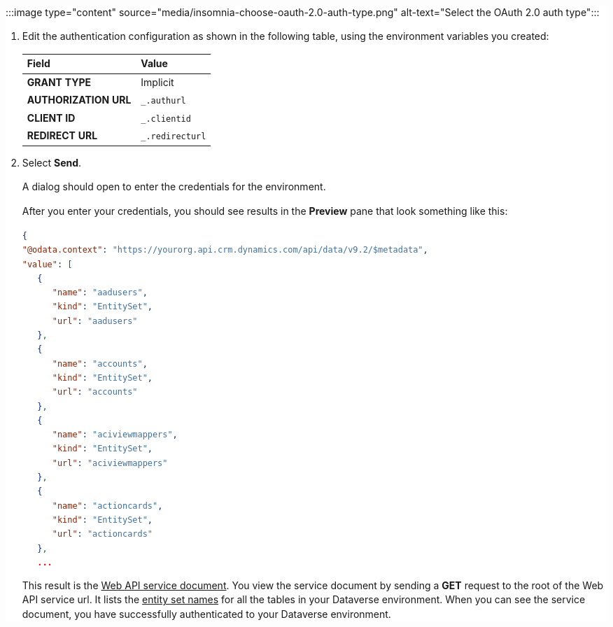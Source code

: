    :::image type="content" source="media/insomnia-choose-oauth-2.0-auth-type.png" alt-text="Select the OAuth 2.0 auth type":::

1. Edit the authentication configuration as shown in the following table, using the environment variables you created:

   |Field  |Value|
   |---------|---------|
   |**GRANT TYPE**|Implicit|
   |**AUTHORIZATION URL**|`_.authurl`|
   |**CLIENT ID**|`_.clientid`|
   |**REDIRECT URL**|`_.redirecturl`|

1. Select **Send**.

   A dialog should open to enter the credentials for the environment.

   After you enter your credentials, you should see results in the **Preview** pane that look something like this:

   ```json
   {
   "@odata.context": "https://yourorg.api.crm.dynamics.com/api/data/v9.2/$metadata",
   "value": [
      {
         "name": "aadusers",
         "kind": "EntitySet",
         "url": "aadusers"
      },
      {
         "name": "accounts",
         "kind": "EntitySet",
         "url": "accounts"
      },
      {
         "name": "aciviewmappers",
         "kind": "EntitySet",
         "url": "aciviewmappers"
      },
      {
         "name": "actioncards",
         "kind": "EntitySet",
         "url": "actioncards"
      },
      ...
   ```

   This result is the [Web API service document](web-api-service-documents.md#service-document). You view the service document by sending a **GET** request to the root of the Web API service url. It lists the [entity set names](web-api-service-documents.md#entity-set-name) for all the tables in your Dataverse environment. When you can see the service document, you have successfully authenticated to your Dataverse environment.
